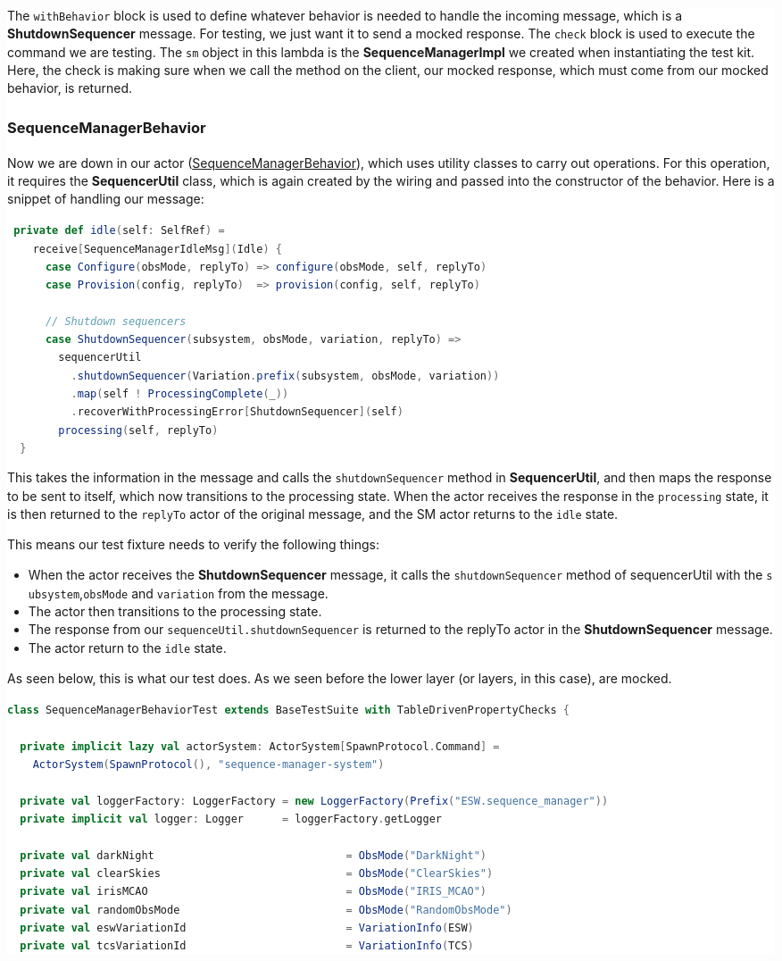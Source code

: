 The `withBehavior` block is used to define whatever behavior is needed to handle the incoming
message, which is a **ShutdownSequencer** message. For testing, we just want it to send a mocked
response. The `check` block is used to execute the command we are testing. The `sm` object in this
lambda is the **SequenceManagerImpl** we created when instantiating the test kit. Here, the check is
making sure when we call the method on the client, our mocked response, which must come from our
mocked behavior, is returned.

### SequenceManagerBehavior

Now we are down in our actor ([SequenceManagerBehavior]($github.base_url$/esw-sm/esw-sm-impl/src/main/scala/esw/sm/impl/core/SequenceManagerBehavior.scala)),
which uses utility classes to carry out operations. For this operation, it requires the
**SequencerUtil** class, which is again created by the wiring and passed into the constructor of the
behavior. Here is a snippet of handling our message:

```scala
 private def idle(self: SelfRef) =
    receive[SequenceManagerIdleMsg](Idle) {
      case Configure(obsMode, replyTo) => configure(obsMode, self, replyTo)
      case Provision(config, replyTo)  => provision(config, self, replyTo)

      // Shutdown sequencers
      case ShutdownSequencer(subsystem, obsMode, variation, replyTo) =>
        sequencerUtil
          .shutdownSequencer(Variation.prefix(subsystem, obsMode, variation))
          .map(self ! ProcessingComplete(_))
          .recoverWithProcessingError[ShutdownSequencer](self)
        processing(self, replyTo)
  }
```

This takes the information in the message and calls the `shutdownSequencer` method in
**SequencerUtil**, and then maps the response to be sent to itself, which now transitions to the
processing state. When the actor receives the response in the `processing` state, it is then returned
to the `replyTo` actor of the original message, and the SM actor returns to the `idle` state.

This means our test fixture needs to verify the following things:

- When the actor receives the **ShutdownSequencer** message, it calls the `shutdownSequencer` method
of sequencerUtil with the `subsystem`,`obsMode` and `variation` from the message.
- The actor then transitions to the processing state.
- The response from our `sequenceUtil.shutdownSequencer` is returned to the replyTo actor in the
**ShutdownSequencer** message.
- The actor return to the `idle` state.

As seen below, this is what our test does.  As we seen before the lower layer
(or layers, in this case), are mocked.

```scala
class SequenceManagerBehaviorTest extends BaseTestSuite with TableDrivenPropertyChecks {

  private implicit lazy val actorSystem: ActorSystem[SpawnProtocol.Command] =
    ActorSystem(SpawnProtocol(), "sequence-manager-system")

  private val loggerFactory: LoggerFactory = new LoggerFactory(Prefix("ESW.sequence_manager"))
  private implicit val logger: Logger      = loggerFactory.getLogger

  private val darkNight                              = ObsMode("DarkNight")
  private val clearSkies                             = ObsMode("ClearSkies")
  private val irisMCAO                               = ObsMode("IRIS_MCAO")
  private val randomObsMode                          = ObsMode("RandomObsMode")
  private val eswVariationId                         = VariationInfo(ESW)
  private val tcsVariationId                         = VariationInfo(TCS)
```